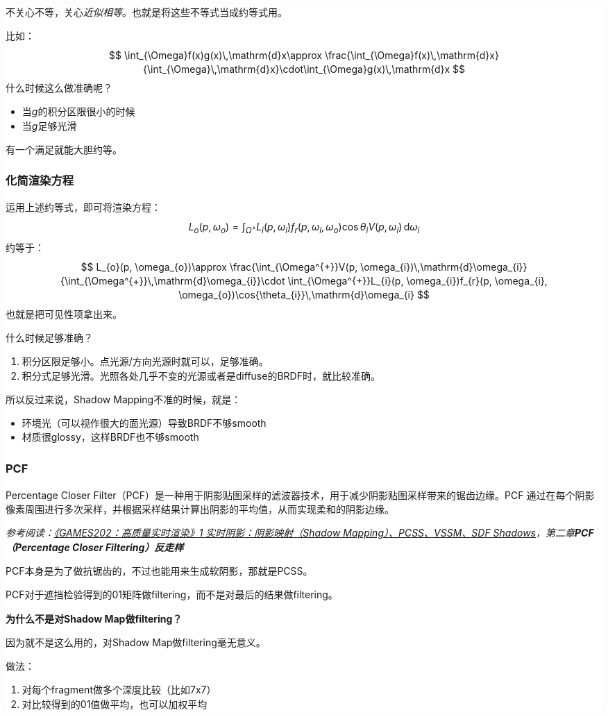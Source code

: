 不关心不等，关心*近似相等*。也就是将这些不等式当成约等式用。

比如：
$$
\int_{\Omega}f(x)g(x)\,\mathrm{d}x\approx \frac{\int_{\Omega}f(x)\,\mathrm{d}x}{\int_{\Omega}\,\mathrm{d}x}\cdot\int_{\Omega}g(x)\,\mathrm{d}x
$$
什么时候这么做准确呢？

-   当$g$的积分区限很小的时候
-   当$g$足够光滑

有一个满足就能大胆约等。

### 化简渲染方程

运用上述约等式，即可将渲染方程：
$$
L_{o}(p, \omega_{o})=\int_{\Omega^{+}}L_{i}(p, \omega_{i})f_{r}(p, \omega_{i}, \omega_{o})\cos{\theta_{i}}V(p, \omega_{i})\,\mathrm{d}\omega_{i}
$$
约等于：
$$
L_{o}(p, \omega_{o})\approx \frac{\int_{\Omega^{+}}V(p, \omega_{i})\,\mathrm{d}\omega_{i}}{\int_{\Omega^{+}}\,\mathrm{d}\omega_{i}}\cdot \int_{\Omega^{+}}L_{i}(p, \omega_{i})f_{r}(p, \omega_{i}, \omega_{o})\cos{\theta_{i}}\,\mathrm{d}\omega_{i}
$$
也就是把可见性项拿出来。

什么时候足够准确？

1.   积分区限足够小。点光源/方向光源时就可以，足够准确。
2.   积分式足够光滑。光照各处几乎不变的光源或者是diffuse的BRDF时，就比较准确。

所以反过来说，Shadow Mapping不准的时候，就是：

-   环境光（可以视作很大的面光源）导致BRDF不够smooth
-   材质很glossy，这样BRDF也不够smooth

### PCF

 Percentage Closer Filter（PCF）是一种用于阴影贴图采样的滤波器技术，用于减少阴影贴图采样带来的锯齿边缘。PCF 通过在每个阴影像素周围进行多次采样，并根据采样结果计算出阴影的平均值，从而实现柔和的阴影边缘。

*参考阅读：[《GAMES202：高质量实时渲染》1 实时阴影：阴影映射（Shadow Mapping）、PCSS、VSSM、SDF Shadows](https://zhuanlan.zhihu.com/p/563672775)，第二章**PCF（Percentage Closer Filtering）反走样***

PCF本身是为了做抗锯齿的，不过也能用来生成软阴影，那就是PCSS。

PCF对于遮挡检验得到的01矩阵做filtering，而不是对最后的结果做filtering。

**为什么不是对Shadow Map做filtering？**

因为就不是这么用的，对Shadow Map做filtering毫无意义。

做法：

1.   对每个fragment做多个深度比较（比如7x7）
2.   对比较得到的01值做平均，也可以加权平均
